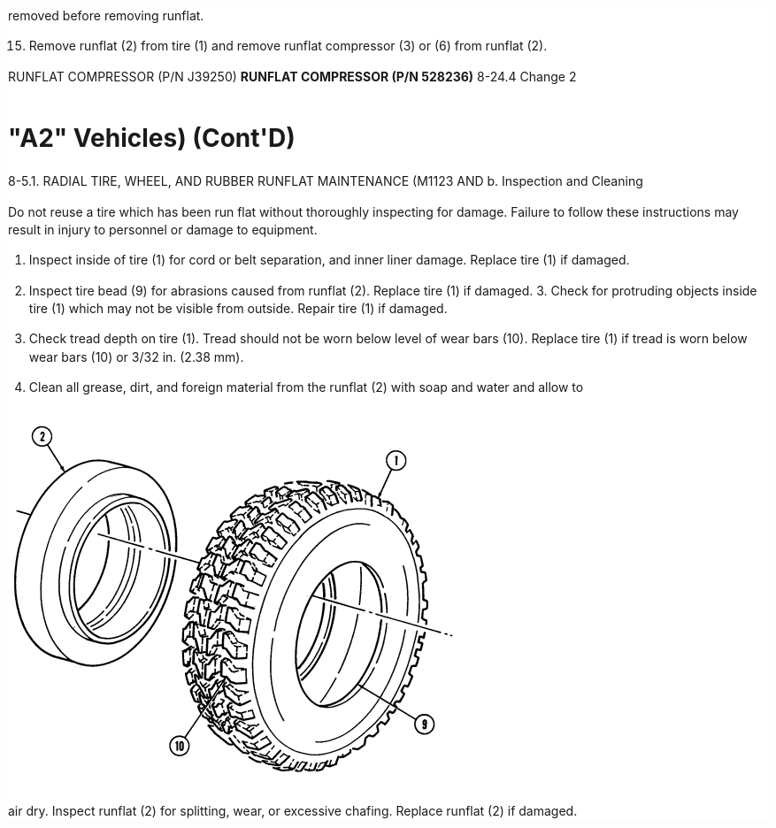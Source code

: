 removed before removing runflat.

15. Remove runflat (2) from tire (1) and remove runflat compressor (3) or (6) from runflat (2).

RUNFLAT COMPRESSOR (P/N J39250) **RUNFLAT COMPRESSOR (P/N 528236)**
8-24.4 Change 2

# "A2" Vehicles) (Cont'D)

8-5.1. RADIAL TIRE, WHEEL, AND RUBBER RUNFLAT MAINTENANCE (M1123 AND
b. Inspection and Cleaning

Do not reuse a tire which has been run flat without thoroughly inspecting for damage. Failure to follow these instructions may result in injury to personnel or damage to equipment.

1. Inspect inside of tire (1) for cord or belt separation, and inner liner damage. Replace tire (1) if damaged.

2. Inspect tire bead (9) for abrasions caused from runflat (2). Replace tire (1) if damaged. 3. Check for protruding objects inside tire (1) which may not be visible from outside. Repair tire (1) if damaged.

4. Check tread depth on tire (1). Tread should not be worn below level of wear bars (10). Replace tire (1) if tread is worn below wear bars (10) or 3/32 in. (2.38 mm).

5. Clean all grease, dirt, and foreign material from the runflat (2) with soap and water and allow to

![818_image_0.png](images/818_image_0.png)

air dry. Inspect runflat (2) for splitting, wear, or excessive chafing. Replace runflat (2) if damaged.
